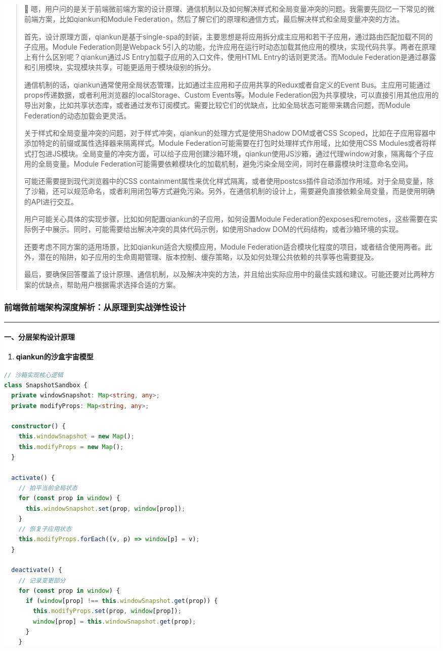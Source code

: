 > 💭 嗯，用户问的是关于前端微前端方案的设计原理、通信机制以及如何解决样式和全局变量冲突的问题。我需要先回忆一下常见的微前端方案，比如qiankun和Module Federation，然后了解它们的原理和通信方式，最后解决样式和全局变量冲突的方法。
>
> 首先，设计原理方面，qiankun是基于single-spa的封装，主要思想是将应用拆分成主应用和若干子应用，通过路由匹配加载不同的子应用。Module Federation则是Webpack 5引入的功能，允许应用在运行时动态加载其他应用的模块，实现代码共享。两者在原理上有什么区别呢？qiankun通过JS Entry加载子应用的入口文件，使用HTML Entry的话则更灵活。而Module Federation是通过暴露和引用模块，实现模块共享，可能更适用于模块级别的拆分。
>
> 通信机制的话，qiankun通常使用全局状态管理，比如通过主应用和子应用共享的Redux或者自定义的Event Bus。主应用可能通过props传递数据，或者利用浏览器的localStorage、Custom Events等。Module Federation因为共享模块，可以直接引用其他应用的导出对象，比如共享状态库，或者通过发布订阅模式。需要比较它们的优缺点，比如全局状态可能带来耦合问题，而Module Federation的动态加载会更灵活。
>
> 关于样式和全局变量冲突的问题，对于样式冲突，qiankun的处理方式是使用Shadow DOM或者CSS Scoped，比如在子应用容器中添加特定的前缀或属性选择器来隔离样式。Module Federation可能需要在打包时处理样式作用域，比如使用CSS Modules或者将样式打包进JS模块。全局变量的冲突方面，可以给子应用创建沙箱环境，qiankun使用JS沙箱，通过代理window对象，隔离每个子应用的全局变量。Module Federation可能需要依赖模块化的加载机制，避免污染全局空间，同时在暴露模块时注意命名空间。
>
> 可能还需要提到现代浏览器中的CSS containment属性来优化样式隔离，或者使用postcss插件自动添加作用域。对于全局变量，除了沙箱，还可以规范命名，或者利用闭包等方式避免污染。另外，在通信机制的设计上，需要避免直接依赖全局变量，而是使用明确的API进行交互。
>
> 用户可能关心具体的实现步骤，比如如何配置qiankun的子应用，如何设置Module Federation的exposes和remotes，这些需要在实际例子中展示。同时，可能需要给出解决冲突的具体代码示例，如使用Shadow DOM的代码结构，或者沙箱环境的实现。
>
> 还要考虑不同方案的适用场景，比如qiankun适合大规模应用，Module Federation适合模块化程度的项目，或者结合使用两者。此外，潜在的陷阱，如子应用的生命周期管理、版本控制、缓存策略，以及如何处理公共依赖的共享等也需要提及。
>
> 最后，要确保回答覆盖了设计原理、通信机制，以及解决冲突的方法，并且给出实际应用中的最佳实践和建议。可能还要对比两种方案的优缺点，帮助用户根据需求选择合适的方案。
>
> 



### 前端微前端架构深度解析：从原理到实战弹性设计

---

#### 一、分层架构设计原理

1. **qiankun的沙盒宇宙模型**
```typescript
// 沙箱实现核心逻辑
class SnapshotSandbox {
  private windowSnapshot: Map<string, any>;
  private modifyProps: Map<string, any>;

  constructor() {
    this.windowSnapshot = new Map();
    this.modifyProps = new Map();
  }

  activate() {
    // 拍平当前全局状态
    for (const prop in window) {
      this.windowSnapshot.set(prop, window[prop]);
    }
    // 恢复子应用状态
    this.modifyProps.forEach((v, p) => window[p] = v);
  }

  deactivate() {
    // 记录变更部分
    for (const prop in window) {
      if (window[prop] !== this.windowSnapshot.get(prop)) {
        this.modifyProps.set(prop, window[prop]);
        window[prop] = this.windowSnapshot.get(prop);
      }
    }
```